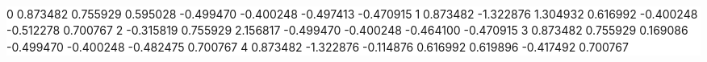   <tbody>
    <tr>
      <th>0</th>
      <td>0.873482</td>
      <td>0.755929</td>
      <td>0.595028</td>
      <td>-0.499470</td>
      <td>-0.400248</td>
      <td>-0.497413</td>
      <td>-0.470915</td>
    </tr>
    <tr>
      <th>1</th>
      <td>0.873482</td>
      <td>-1.322876</td>
      <td>1.304932</td>
      <td>0.616992</td>
      <td>-0.400248</td>
      <td>-0.512278</td>
      <td>0.700767</td>
    </tr>
    <tr>
      <th>2</th>
      <td>-0.315819</td>
      <td>0.755929</td>
      <td>2.156817</td>
      <td>-0.499470</td>
      <td>-0.400248</td>
      <td>-0.464100</td>
      <td>-0.470915</td>
    </tr>
    <tr>
      <th>3</th>
      <td>0.873482</td>
      <td>0.755929</td>
      <td>0.169086</td>
      <td>-0.499470</td>
      <td>-0.400248</td>
      <td>-0.482475</td>
      <td>0.700767</td>
    </tr>
    <tr>
      <th>4</th>
      <td>0.873482</td>
      <td>-1.322876</td>
      <td>-0.114876</td>
      <td>0.616992</td>
      <td>0.619896</td>
      <td>-0.417492</td>
      <td>0.700767</td>
    </tr>
  </tbody>
</table>
</div>
